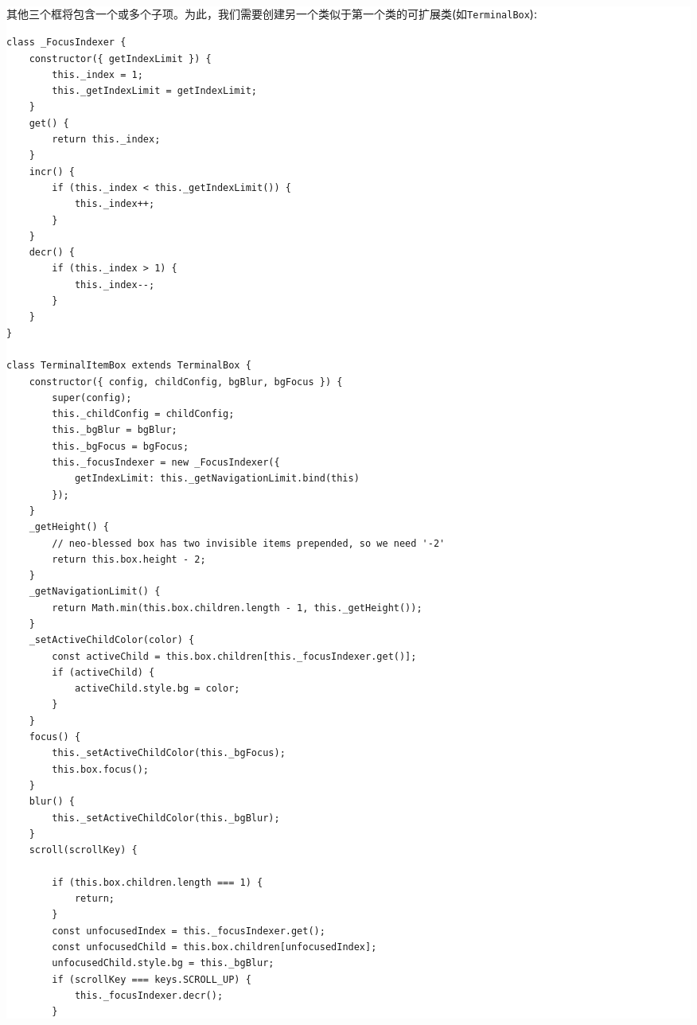 其他三个框将包含一个或多个子项。为此，我们需要创建另一个类似于第一个类的可扩展类(如`TerminalBox`):

```
class _FocusIndexer {
    constructor({ getIndexLimit }) {
        this._index = 1;
        this._getIndexLimit = getIndexLimit;
    }
    get() {
        return this._index;
    }
    incr() {
        if (this._index < this._getIndexLimit()) {
            this._index++;
        }
    }
    decr() {
        if (this._index > 1) {
            this._index--;
        }
    }
}

class TerminalItemBox extends TerminalBox {
    constructor({ config, childConfig, bgBlur, bgFocus }) {
        super(config);
        this._childConfig = childConfig;
        this._bgBlur = bgBlur;
        this._bgFocus = bgFocus;
        this._focusIndexer = new _FocusIndexer({
            getIndexLimit: this._getNavigationLimit.bind(this)
        });
    }
    _getHeight() {
        // neo-blessed box has two invisible items prepended, so we need '-2'
        return this.box.height - 2;
    }
    _getNavigationLimit() {
        return Math.min(this.box.children.length - 1, this._getHeight());
    }
    _setActiveChildColor(color) {
        const activeChild = this.box.children[this._focusIndexer.get()];
        if (activeChild) {
            activeChild.style.bg = color;
        }
    }
    focus() {
        this._setActiveChildColor(this._bgFocus);
        this.box.focus();
    }
    blur() {
        this._setActiveChildColor(this._bgBlur);
    }
    scroll(scrollKey) { 

        if (this.box.children.length === 1) {
            return;
        }
        const unfocusedIndex = this._focusIndexer.get();
        const unfocusedChild = this.box.children[unfocusedIndex];
        unfocusedChild.style.bg = this._bgBlur;
        if (scrollKey === keys.SCROLL_UP) {
            this._focusIndexer.decr();
        }
```